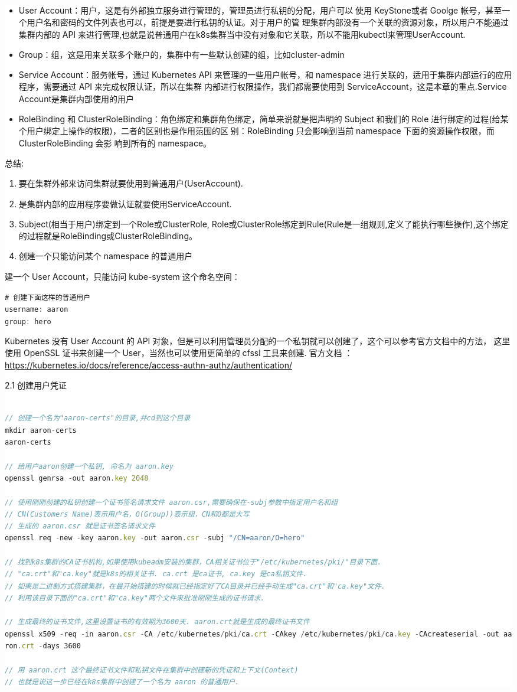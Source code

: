 - User Account：⽤户，这是有外部独⽴服务进⾏管理的，管理员进⾏私钥的分配，⽤户可以 使⽤ KeyStone或者 Goolge 帐号，甚⾄⼀个⽤户名和密码的⽂件列表也可以，前提是要进行私钥的认证。对于⽤户的管 理集群内部没有⼀个关联的资源对象，所以⽤户不能通过集群内部的 API 来进⾏管理,也就是说普通用户在k8s集群当中没有对象和它关联，所以不能用kubectl来管理UserAccount.

- Group：组，这是⽤来关联多个账户的，集群中有⼀些默认创建的组，⽐如cluster-admin

- Service Account：服务帐号，通过 Kubernetes API 来管理的⼀些⽤户帐号，和 namespace 进⾏关联的，适⽤于集群内部运⾏的应⽤程序，需要通过 API 来完成权限认证，所以在集群 内部进⾏权限操作，我们都需要使⽤到 ServiceAccount，这是本章的重点.Service Account是集群内部使用的用户

- RoleBinding 和 ClusterRoleBinding：⻆⾊绑定和集群⻆⾊绑定，简单来说就是把声明的 Subject 和我们的 Role 进⾏绑定的过程(给某个⽤户绑定上操作的权限)，⼆者的区别也是作⽤范围的区 别：RoleBinding 只会影响到当前 namespace 下⾯的资源操作权限，⽽ ClusterRoleBinding 会影 响到所有的 namespace。



总结:

1.  要在集群外部来访问集群就要使用到普通用户(UserAccount).



1.  是集群内部的应用程序要做认证就要使用ServiceAccount.



1.  Subject(相当于用户)绑定到一个Role或ClusterRole, Role或ClusterRole绑定到Rule(Rule是一组规则,定义了能执行哪些操作),这个绑定的过程就是RoleBinding或ClusterRoleBinding。





2. 创建⼀个只能访问某个 namespace 的普通⽤户



建⼀个 User Account，只能访问 kube-system 这个命名空间：

```javascript
# 创建下面这样的普通用户
username: aaron 
group: hero
```

Kubernetes 没有 User Account 的 API 对象，但是可以利⽤管理员分配的⼀个私钥就可以创建了，这个可以参考官⽅⽂档中的⽅法， 这⾥使⽤ OpenSSL 证书来创建⼀个 User，当然也可以使⽤更简单的 cfssl ⼯具来创建. 官⽅⽂档 ：https://kubernetes.io/docs/reference/access-authn-authz/authentication/



2.1 创建⽤户凭证

```javascript

// 创建一个名为"aaron-certs"的目录,并cd到这个目录
mkdir aaron-certs
aaron-certs

// 给用户aaron创建一个私钥, 命名为 aaron.key
openssl genrsa -out aaron.key 2048

// 使用刚刚创建的私钥创建⼀个证书签名请求⽂件 aaron.csr,需要确保在-subj参数中指定⽤户名和组
// CN(Customers Name)表示⽤户名，O(Group))表示组，CN和O都是大写
// 生成的 aaron.csr 就是证书签名请求⽂件
openssl req -new -key aaron.key -out aaron.csr -subj "/CN=aaron/O=hero"

// 找到k8s集群的CA证书机构,如果使⽤kubeadm安装的集群，CA相关证书位于"/etc/kubernetes/pki/"⽬录下⾯.
// "ca.crt"和"ca.key"就是k8s的相关证书. ca.crt 是ca证书, ca.key 是ca私钥文件.
// 如果是⼆进制⽅式搭建集群，在最开始搭建的时候就已经指定好了CA⽬录并已经手动生成"ca.crt"和"ca.key"文件.
// 利⽤该⽬录下⾯的"ca.crt"和"ca.key"两个⽂件来批准刚刚生成的证书请求.

// ⽣成最终的证书⽂件,这⾥设置证书的有效期为3600天. aaron.crt就是生成的最终证书文件
openssl x509 -req -in aaron.csr -CA /etc/kubernetes/pki/ca.crt -CAkey /etc/kubernetes/pki/ca.key -CAcreateserial -out aaron.crt -days 3600

// 用 aaron.crt 这个最终证书文件和私钥⽂件在集群中创建新的凭证和上下⽂(Context)
// 也就是说这一步已经在k8s集群中创建了一个名为 aaron 的普通用户.
```